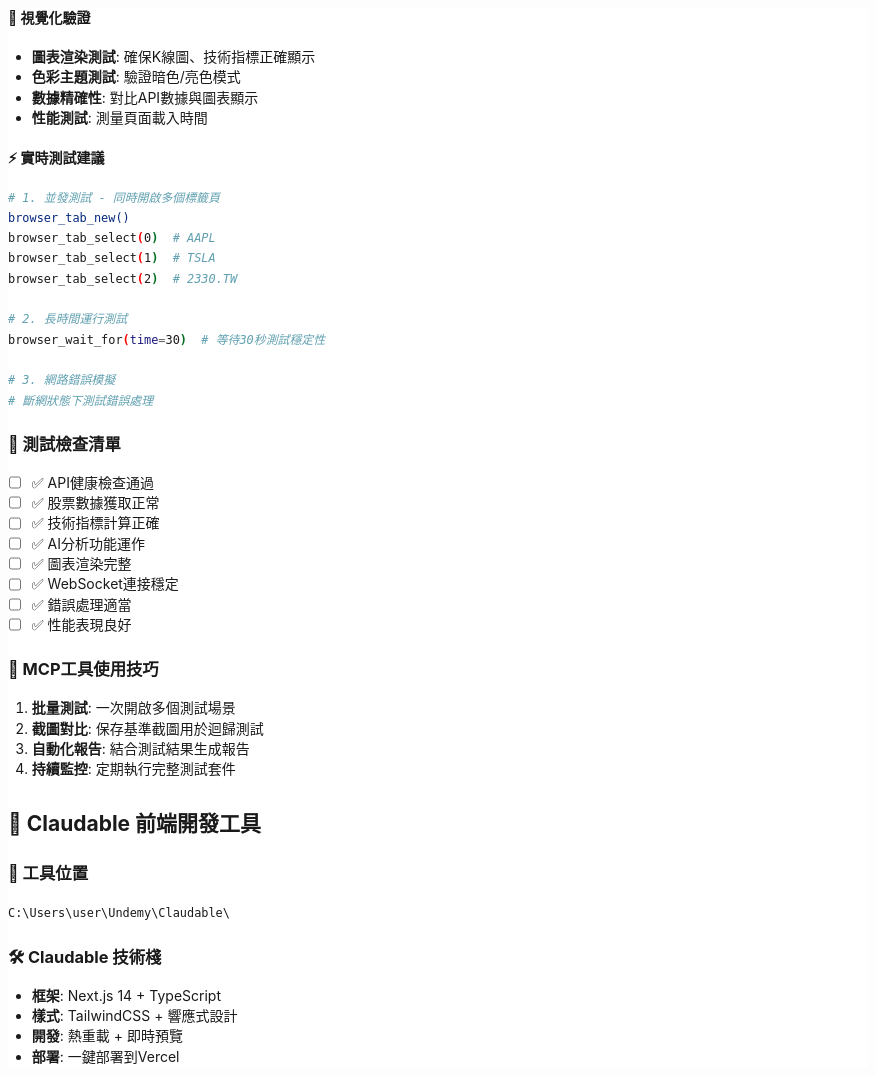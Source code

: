 #### 🎨 視覺化驗證
- **圖表渲染測試**: 確保K線圖、技術指標正確顯示
- **色彩主題測試**: 驗證暗色/亮色模式
- **數據精確性**: 對比API數據與圖表顯示
- **性能測試**: 測量頁面載入時間

#### ⚡ 實時測試建議
```bash
# 1. 並發測試 - 同時開啟多個標籤頁
browser_tab_new()
browser_tab_select(0)  # AAPL
browser_tab_select(1)  # TSLA
browser_tab_select(2)  # 2330.TW

# 2. 長時間運行測試
browser_wait_for(time=30)  # 等待30秒測試穩定性

# 3. 網路錯誤模擬
# 斷網狀態下測試錯誤處理
```

### 🎯 測試檢查清單
- [ ] ✅ API健康檢查通過
- [ ] ✅ 股票數據獲取正常
- [ ] ✅ 技術指標計算正確
- [ ] ✅ AI分析功能運作
- [ ] ✅ 圖表渲染完整
- [ ] ✅ WebSocket連接穩定
- [ ] ✅ 錯誤處理適當
- [ ] ✅ 性能表現良好

### 🔧 MCP工具使用技巧
1. **批量測試**: 一次開啟多個測試場景
2. **截圖對比**: 保存基準截圖用於迴歸測試
3. **自動化報告**: 結合測試結果生成報告
4. **持續監控**: 定期執行完整測試套件

## 🎨 Claudable 前端開發工具

### 📍 工具位置
```
C:\Users\user\Undemy\Claudable\
```

### 🛠️ Claudable 技術棧
- **框架**: Next.js 14 + TypeScript
- **樣式**: TailwindCSS + 響應式設計
- **開發**: 熱重載 + 即時預覽
- **部署**: 一鍵部署到Vercel
